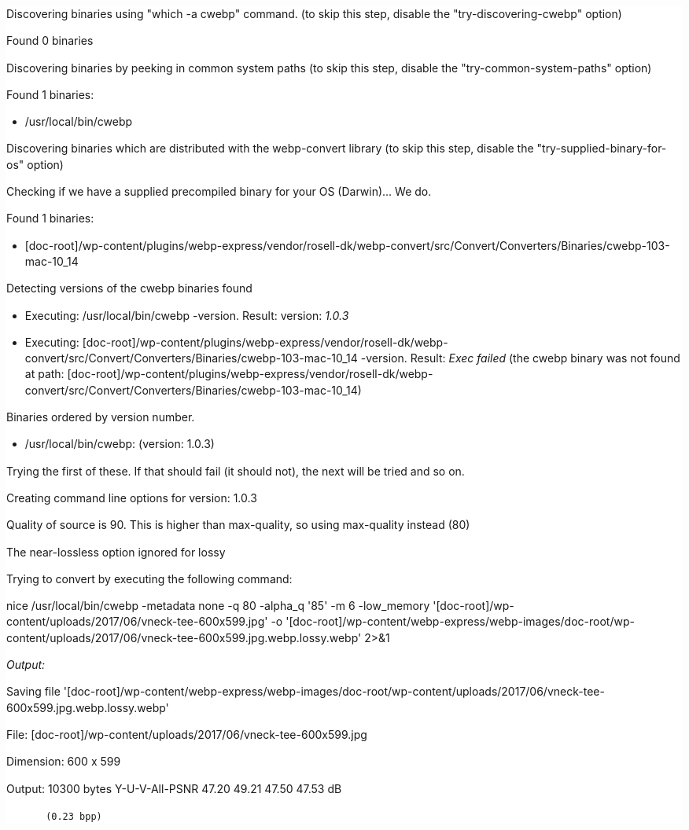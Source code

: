 Discovering binaries using "which -a cwebp" command. (to skip this step, disable the "try-discovering-cwebp" option)

Found 0 binaries

Discovering binaries by peeking in common system paths (to skip this step, disable the "try-common-system-paths" option)

Found 1 binaries: 

- /usr/local/bin/cwebp

Discovering binaries which are distributed with the webp-convert library (to skip this step, disable the "try-supplied-binary-for-os" option)

Checking if we have a supplied precompiled binary for your OS (Darwin)... We do.

Found 1 binaries: 

- [doc-root]/wp-content/plugins/webp-express/vendor/rosell-dk/webp-convert/src/Convert/Converters/Binaries/cwebp-103-mac-10_14

Detecting versions of the cwebp binaries found

- Executing: /usr/local/bin/cwebp -version. Result: version: *1.0.3*

- Executing: [doc-root]/wp-content/plugins/webp-express/vendor/rosell-dk/webp-convert/src/Convert/Converters/Binaries/cwebp-103-mac-10_14 -version. Result: *Exec failed* (the cwebp binary was not found at path: [doc-root]/wp-content/plugins/webp-express/vendor/rosell-dk/webp-convert/src/Convert/Converters/Binaries/cwebp-103-mac-10_14)

Binaries ordered by version number.

- /usr/local/bin/cwebp: (version: 1.0.3)

Trying the first of these. If that should fail (it should not), the next will be tried and so on.

Creating command line options for version: 1.0.3

Quality of source is 90. This is higher than max-quality, so using max-quality instead (80)

The near-lossless option ignored for lossy

Trying to convert by executing the following command:

nice /usr/local/bin/cwebp -metadata none -q 80 -alpha_q '85' -m 6 -low_memory '[doc-root]/wp-content/uploads/2017/06/vneck-tee-600x599.jpg' -o '[doc-root]/wp-content/webp-express/webp-images/doc-root/wp-content/uploads/2017/06/vneck-tee-600x599.jpg.webp.lossy.webp' 2>&1


*Output:* 

Saving file '[doc-root]/wp-content/webp-express/webp-images/doc-root/wp-content/uploads/2017/06/vneck-tee-600x599.jpg.webp.lossy.webp'

File:      [doc-root]/wp-content/uploads/2017/06/vneck-tee-600x599.jpg

Dimension: 600 x 599

Output:    10300 bytes Y-U-V-All-PSNR 47.20 49.21 47.50   47.53 dB

           (0.23 bpp)
